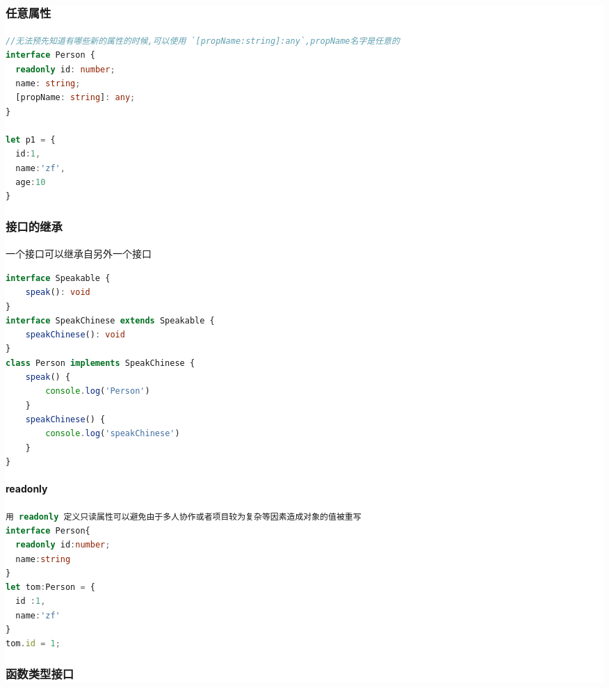 ### 任意属性

```typescript
//无法预先知道有哪些新的属性的时候,可以使用 `[propName:string]:any`,propName名字是任意的
interface Person {
  readonly id: number;
  name: string;
  [propName: string]: any;
}

let p1 = {
  id:1,
  name:'zf',
  age:10
}
```

### 接口的继承

一个接口可以继承自另外一个接口

```typescript
interface Speakable {
    speak(): void
}
interface SpeakChinese extends Speakable {
    speakChinese(): void
}
class Person implements SpeakChinese {
    speak() {
        console.log('Person')
    }
    speakChinese() {
        console.log('speakChinese')
    }
}
```

#### readonly

```typescript
用 readonly 定义只读属性可以避免由于多人协作或者项目较为复杂等因素造成对象的值被重写
interface Person{
  readonly id:number;
  name:string
}
let tom:Person = {
  id :1,
  name:'zf'
}
tom.id = 1;
```

### 函数类型接口
